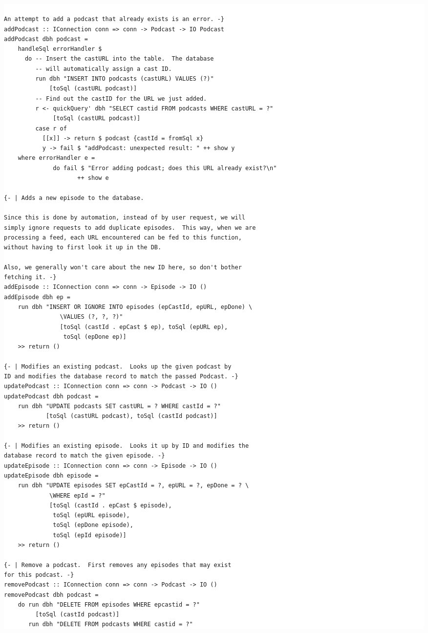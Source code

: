 ~~~~ {#PodDB.hs:all .programlisting}

An attempt to add a podcast that already exists is an error. -}
addPodcast :: IConnection conn => conn -> Podcast -> IO Podcast
addPodcast dbh podcast = 
    handleSql errorHandler $
      do -- Insert the castURL into the table.  The database
         -- will automatically assign a cast ID.
         run dbh "INSERT INTO podcasts (castURL) VALUES (?)"
             [toSql (castURL podcast)]
         -- Find out the castID for the URL we just added.
         r <- quickQuery' dbh "SELECT castid FROM podcasts WHERE castURL = ?"
              [toSql (castURL podcast)]
         case r of
           [[x]] -> return $ podcast {castId = fromSql x}
           y -> fail $ "addPodcast: unexpected result: " ++ show y
    where errorHandler e = 
              do fail $ "Error adding podcast; does this URL already exist?\n"
                     ++ show e

{- | Adds a new episode to the database. 

Since this is done by automation, instead of by user request, we will
simply ignore requests to add duplicate episodes.  This way, when we are
processing a feed, each URL encountered can be fed to this function,
without having to first look it up in the DB.

Also, we generally won't care about the new ID here, so don't bother
fetching it. -}
addEpisode :: IConnection conn => conn -> Episode -> IO ()
addEpisode dbh ep =
    run dbh "INSERT OR IGNORE INTO episodes (epCastId, epURL, epDone) \
                \VALUES (?, ?, ?)"
                [toSql (castId . epCast $ ep), toSql (epURL ep),
                 toSql (epDone ep)]
    >> return ()
       
{- | Modifies an existing podcast.  Looks up the given podcast by
ID and modifies the database record to match the passed Podcast. -}
updatePodcast :: IConnection conn => conn -> Podcast -> IO ()
updatePodcast dbh podcast =
    run dbh "UPDATE podcasts SET castURL = ? WHERE castId = ?" 
            [toSql (castURL podcast), toSql (castId podcast)]
    >> return ()

{- | Modifies an existing episode.  Looks it up by ID and modifies the
database record to match the given episode. -}
updateEpisode :: IConnection conn => conn -> Episode -> IO ()
updateEpisode dbh episode =
    run dbh "UPDATE episodes SET epCastId = ?, epURL = ?, epDone = ? \
             \WHERE epId = ?"
             [toSql (castId . epCast $ episode),
              toSql (epURL episode),
              toSql (epDone episode),
              toSql (epId episode)]
    >> return ()

{- | Remove a podcast.  First removes any episodes that may exist
for this podcast. -}
removePodcast :: IConnection conn => conn -> Podcast -> IO ()
removePodcast dbh podcast =
    do run dbh "DELETE FROM episodes WHERE epcastid = ?" 
         [toSql (castId podcast)]
       run dbh "DELETE FROM podcasts WHERE castid = ?"
~~~~